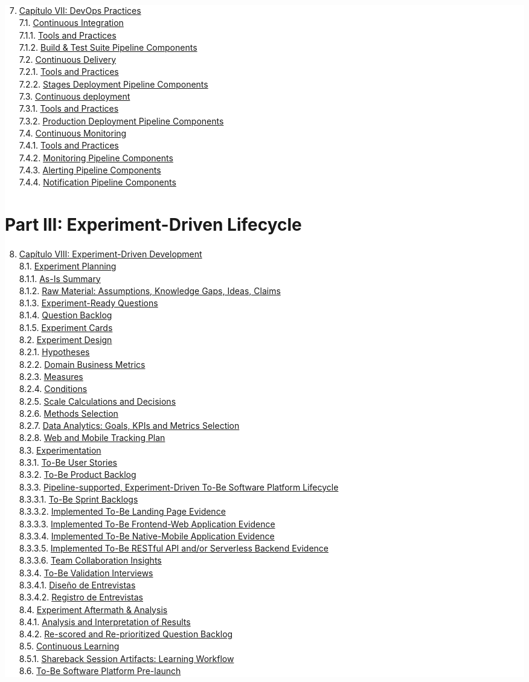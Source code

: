 7. [Capítulo VII: DevOps Practices](#capítulo-vii-devops-practices)<br>
   7.1. [Continuous Integration](#71-continuous-integration)<br>
   7.1.1. [Tools and Practices](#711-tools-and-practices)<br>
   7.1.2. [Build & Test Suite Pipeline Components](#712-build--test-suite-pipeline-components)<br>
   7.2. [Continuous Delivery](#72-continuous-delivery)<br>
   7.2.1. [Tools and Practices](#721-tools-and-practices)<br>
   7.2.2. [Stages Deployment Pipeline Components](#722-stages-deployment-pipeline-components)<br>
   7.3. [Continuous deployment](#73-continuous-deployment)<br>
   7.3.1. [Tools and Practices](#731-tools-and-practices)<br>
   7.3.2. [Production Deployment Pipeline Components](#732-production-deployment-pipeline-components)<br>
   7.4. [Continuous Monitoring](#74-continuous-monitoring)<br>
   7.4.1. [Tools and Practices](#741-tools-and-practices)<br>
   7.4.2. [Monitoring Pipeline Components](#742-monitoring-pipeline-components)<br>
   7.4.3. [Alerting Pipeline Components](#743-alerting-pipeline-components)<br>
   7.4.4. [Notification Pipeline Components](#744-notification-pipeline-components)<br>

# Part III: Experiment-Driven Lifecycle

8. [Capítulo VIII: Experiment-Driven Development](#capítulo-viii-experiment-driven-development)<br>
   8.1. [Experiment Planning](#81-experiment-planning)<br>
   8.1.1. [As-Is Summary](#811-as-is-summary)<br>
   8.1.2. [Raw Material: Assumptions, Knowledge Gaps, Ideas, Claims](#812-raw-material-assumptions-knowledge-gaps-ideas-claims)<br>
   8.1.3. [Experiment-Ready Questions](#813-experiment-ready-questions)<br>
   8.1.4. [Question Backlog](#814-question-backlog)<br>
   8.1.5. [Experiment Cards](#815-experiment-cards)<br>
   8.2. [Experiment Design](#82-experiment-design)<br>
   8.2.1. [Hypotheses](#821-hypotheses)<br>
   8.2.2. [Domain Business Metrics](#822-domain-business-metrics)<br>
   8.2.3. [Measures](#823-measures)<br>
   8.2.4. [Conditions](#824-conditions)<br>
   8.2.5. [Scale Calculations and Decisions](#825-scale-calculations-and-decisions)<br>
   8.2.6. [Methods Selection](#826-methods-selection)<br>
   8.2.7. [Data Analytics: Goals, KPIs and Metrics Selection](#827-data-analytics-goals-kpis-and-metrics-selection)<br>
   8.2.8. [Web and Mobile Tracking Plan](#828-web-and-mobile-tracking-plan)<br>
   8.3. [Experimentation](#83-experimentation)<br>
   8.3.1. [To-Be User Stories](#831-to-be-user-stories)<br>
   8.3.2. [To-Be Product Backlog](#832-to-be-product-backlog)<br>
   8.3.3. [Pipeline-supported, Experiment-Driven To-Be Software Platform Lifecycle](#833-pipeline-supported-experiment-driven-to-be-software-platform-lifecycle)<br>
   8.3.3.1. [To-Be Sprint Backlogs](#8331-to-be-sprint-backlogs)<br>
   8.3.3.2. [Implemented To-Be Landing Page Evidence](#8332-implemented-to-be-landing-page-evidence)<br>
   8.3.3.3. [Implemented To-Be Frontend-Web Application Evidence](#8333-implemented-to-be-frontend-web-application-evidence)<br>
   8.3.3.4. [Implemented To-Be Native-Mobile Application Evidence](#8334-implemented-to-be-native-mobile-application-evidence)<br>
   8.3.3.5. [Implemented To-Be RESTful API and/or Serverless Backend Evidence](#8335-implemented-to-be-restful-api-andor-serverless-backend-evidence)<br>
   8.3.3.6. [Team Collaboration Insights](#8336-team-collaboration-insights)<br>
   8.3.4. [To-Be Validation Interviews](#834-to-be-validation-interviews)<br>
   8.3.4.1. [Diseño de Entrevistas](#8341-diseño-de-entrevistas)<br>
   8.3.4.2. [Registro de Entrevistas](#8342-registro-de-entrevistas)<br>
   8.4. [Experiment Aftermath & Analysis](#84-experiment-aftermath--analysis)<br>
   8.4.1. [Analysis and Interpretation of Results](#841-analysis-and-interpretation-of-results)<br>
   8.4.2. [Re-scored and Re-prioritized Question Backlog](#842-re-scored-and-re-prioritized-question-backlog)<br>
   8.5. [Continuous Learning](#85-continuous-learning)<br>
   8.5.1. [Shareback Session Artifacts: Learning Workflow](#851-shareback-session-artifacts-learning-workflow)<br>
   8.6. [To-Be Software Platform Pre-launch](#86-to-be-software-platform-pre-launch)<br>